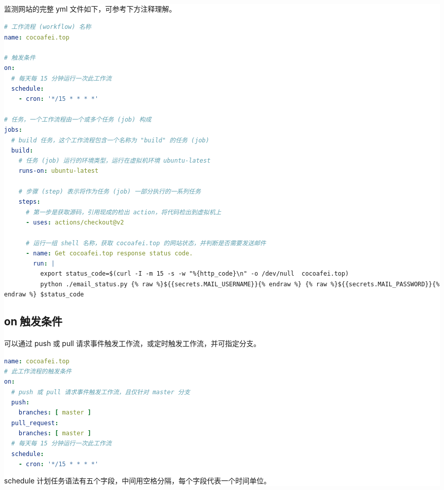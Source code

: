 监测网站的完整 yml 文件如下，可参考下方注释理解。

```yml
# 工作流程 (workflow) 名称
name: cocoafei.top

# 触发条件
on:
  # 每天每 15 分钟运行一次此工作流
  schedule:
    - cron: '*/15 * * * *'

# 任务，一个工作流程由一个或多个任务 (job) 构成
jobs:
  # build 任务，这个工作流程包含一个名称为 "build" 的任务 (job)
  build:
    # 任务 (job) 运行的环境类型，运行在虚拟机环境 ubuntu-latest
    runs-on: ubuntu-latest

    # 步骤 (step) 表示将作为任务 (job) 一部分执行的一系列任务
    steps:
      # 第一步是获取源码，引用现成的检出 action，将代码检出到虚拟机上
      - uses: actions/checkout@v2
      
      # 运行一组 shell 名称，获取 cocoafei.top 的网站状态，并判断是否需要发送邮件
      - name: Get cocoafei.top response status code.
        run: |
          export status_code=$(curl -I -m 15 -s -w "%{http_code}\n" -o /dev/null  cocoafei.top)
          python ./email_status.py {% raw %}${{secrets.MAIL_USERNAME}}{% endraw %} {% raw %}${{secrets.MAIL_PASSWORD}}{% endraw %} $status_code

```

## on 触发条件

可以通过 push 或 pull 请求事件触发工作流，或定时触发工作流，并可指定分支。

```yml
name: cocoafei.top
# 此工作流程的触发条件
on:
  # push 或 pull 请求事件触发工作流，且仅针对 master 分支
  push:
    branches: [ master ]
  pull_request:
    branches: [ master ]
  # 每天每 15 分钟运行一次此工作流
  schedule:
    - cron: '*/15 * * * *'
```

schedule 计划任务语法有五个字段，中间用空格分隔，每个字段代表一个时间单位。
